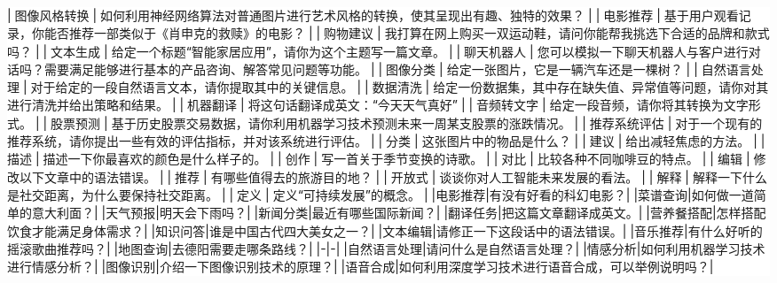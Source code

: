 | 图像风格转换             | 如何利用神经网络算法对普通图片进行艺术风格的转换，使其呈现出有趣、独特的效果？                        |
| 电影推荐                            | 基于用户观看记录，你能否推荐一部类似于《肖申克的救赎》的电影？                                                                                                                                                                                                                                                                                                                          |
| 购物建议                            | 我打算在网上购买一双运动鞋，请问你能帮我挑选下合适的品牌和款式吗？                                                                                                                                                                                                                                                                                                                   |
| 文本生成                            | 给定一个标题“智能家居应用”，请你为这个主题写一篇文章。                                                                                                                                                                                                                                                                                                                                  |
| 聊天机器人                          | 您可以模拟一下聊天机器人与客户进行对话吗？需要满足能够进行基本的产品咨询、解答常见问题等功能。                                                                                                                                                                                                                                                                                                 |
| 图像分类                            | 给定一张图片，它是一辆汽车还是一棵树？                                                                                                                                                                                                                                                                                                                                                  |
| 自然语言处理                        | 对于给定的一段自然语言文本，请你提取其中的关键信息。                                                                                                                                                                                                                                                                                                                                    |
| 数据清洗                            | 给定一份数据集，其中存在缺失值、异常值等问题，请你对其进行清洗并给出策略和结果。                                                                                                                                                                                                                                                                                                        |
| 机器翻译                            | 将这句话翻译成英文：“今天天气真好”                                                                                                                                                                                                                                                                                                                                                        |
| 音频转文字                          | 给定一段音频，请你将其转换为文字形式。                                                                                                                                                                                                                                                                                                                                                    |
| 股票预测                            | 基于历史股票交易数据，请你利用机器学习技术预测未来一周某支股票的涨跌情况。                                                                                                                                                                                                                                                                                                                |
| 推荐系统评估                        | 对于一个现有的推荐系统，请你提出一些有效的评估指标，并对该系统进行评估。                                                                                                                                                                                                                                                                                                                |
| 分类 | 这张图片中的物品是什么？ |
| 建议 | 给出减轻焦虑的方法。 |
| 描述 | 描述一下你最喜欢的颜色是什么样子的。 |
| 创作 | 写一首关于季节变换的诗歌。 |
| 对比 | 比较各种不同咖啡豆的特点。 |
| 编辑 | 修改以下文章中的语法错误。 |
| 推荐 | 有哪些值得去的旅游目的地？ |
| 开放式 | 谈谈你对人工智能未来发展的看法。 |
| 解释 | 解释一下什么是社交距离，为什么要保持社交距离。 |
| 定义 | 定义“可持续发展”的概念。 |
|电影推荐|有没有好看的科幻电影？|
|菜谱查询|如何做一道简单的意大利面？|
|天气预报|明天会下雨吗？|
|新闻分类|最近有哪些国际新闻？|
|翻译任务|把这篇文章翻译成英文。|
|营养餐搭配|怎样搭配饮食才能满足身体需求？|
|知识问答|谁是中国古代四大美女之一？|
|文本编辑|请修正一下这段话中的语法错误。|
|音乐推荐|有什么好听的摇滚歌曲推荐吗？|
|地图查询|去德阳需要走哪条路线？|
|-|-|
|自然语言处理|请问什么是自然语言处理？|
|情感分析|如何利用机器学习技术进行情感分析？|
|图像识别|介绍一下图像识别技术的原理？|
|语音合成|如何利用深度学习技术进行语音合成，可以举例说明吗？|